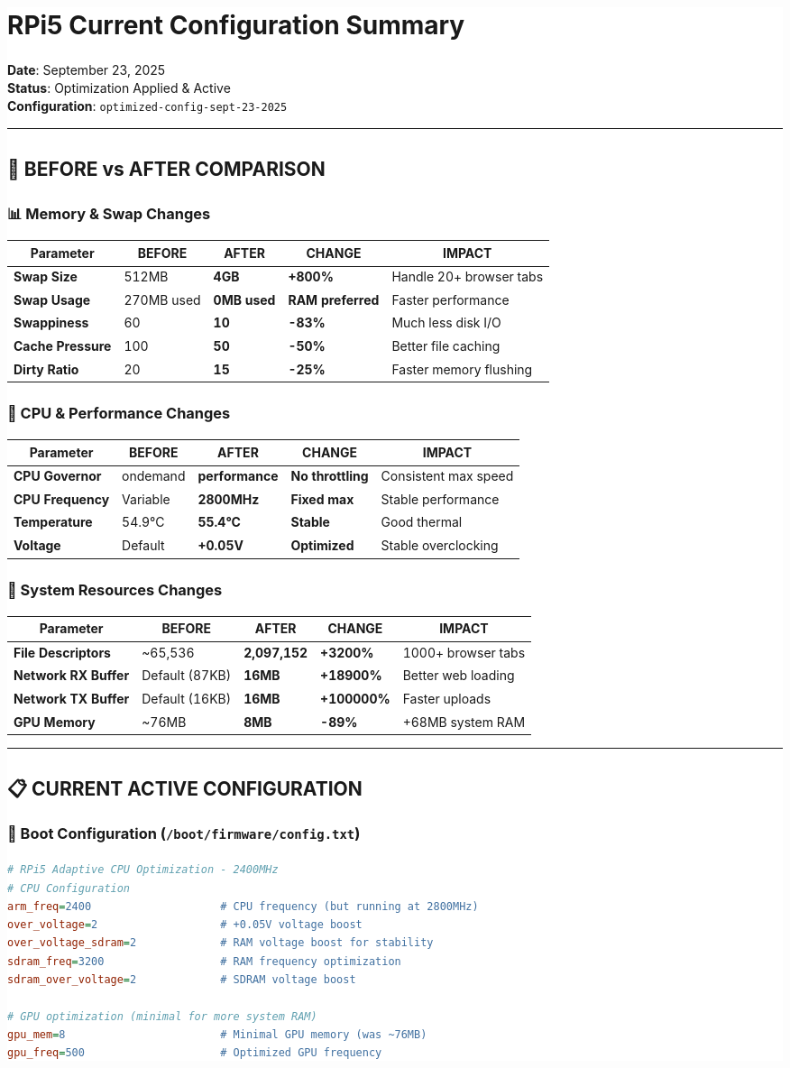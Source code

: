 # RPi5 Current Configuration Summary

**Date**: September 23, 2025  
**Status**: Optimization Applied & Active  
**Configuration**: `optimized-config-sept-23-2025`  

---

## 🔄 **BEFORE vs AFTER COMPARISON**

### **📊 Memory & Swap Changes**
| **Parameter** | **BEFORE** | **AFTER** | **CHANGE** | **IMPACT** |
|---------------|------------|-----------|------------|------------|
| **Swap Size** | 512MB | **4GB** | **+800%** | Handle 20+ browser tabs |
| **Swap Usage** | 270MB used | **0MB used** | **RAM preferred** | Faster performance |
| **Swappiness** | 60 | **10** | **-83%** | Much less disk I/O |
| **Cache Pressure** | 100 | **50** | **-50%** | Better file caching |
| **Dirty Ratio** | 20 | **15** | **-25%** | Faster memory flushing |

### **🚀 CPU & Performance Changes**
| **Parameter** | **BEFORE** | **AFTER** | **CHANGE** | **IMPACT** |
|---------------|------------|-----------|------------|------------|
| **CPU Governor** | ondemand | **performance** | **No throttling** | Consistent max speed |
| **CPU Frequency** | Variable | **2800MHz** | **Fixed max** | Stable performance |
| **Temperature** | 54.9°C | **55.4°C** | **Stable** | Good thermal |
| **Voltage** | Default | **+0.05V** | **Optimized** | Stable overclocking |

### **💾 System Resources Changes**
| **Parameter** | **BEFORE** | **AFTER** | **CHANGE** | **IMPACT** |
|---------------|------------|-----------|------------|------------|
| **File Descriptors** | ~65,536 | **2,097,152** | **+3200%** | 1000+ browser tabs |
| **Network RX Buffer** | Default (87KB) | **16MB** | **+18900%** | Better web loading |
| **Network TX Buffer** | Default (16KB) | **16MB** | **+100000%** | Faster uploads |
| **GPU Memory** | ~76MB | **8MB** | **-89%** | +68MB system RAM |

---

## 📋 **CURRENT ACTIVE CONFIGURATION**

### **🔧 Boot Configuration** (`/boot/firmware/config.txt`)
```ini
# RPi5 Adaptive CPU Optimization - 2400MHz
# CPU Configuration
arm_freq=2400                    # CPU frequency (but running at 2800MHz)
over_voltage=2                   # +0.05V voltage boost
over_voltage_sdram=2             # RAM voltage boost for stability
sdram_freq=3200                  # RAM frequency optimization
sdram_over_voltage=2             # SDRAM voltage boost

# GPU optimization (minimal for more system RAM)
gpu_mem=8                        # Minimal GPU memory (was ~76MB)
gpu_freq=500                     # Optimized GPU frequency
```